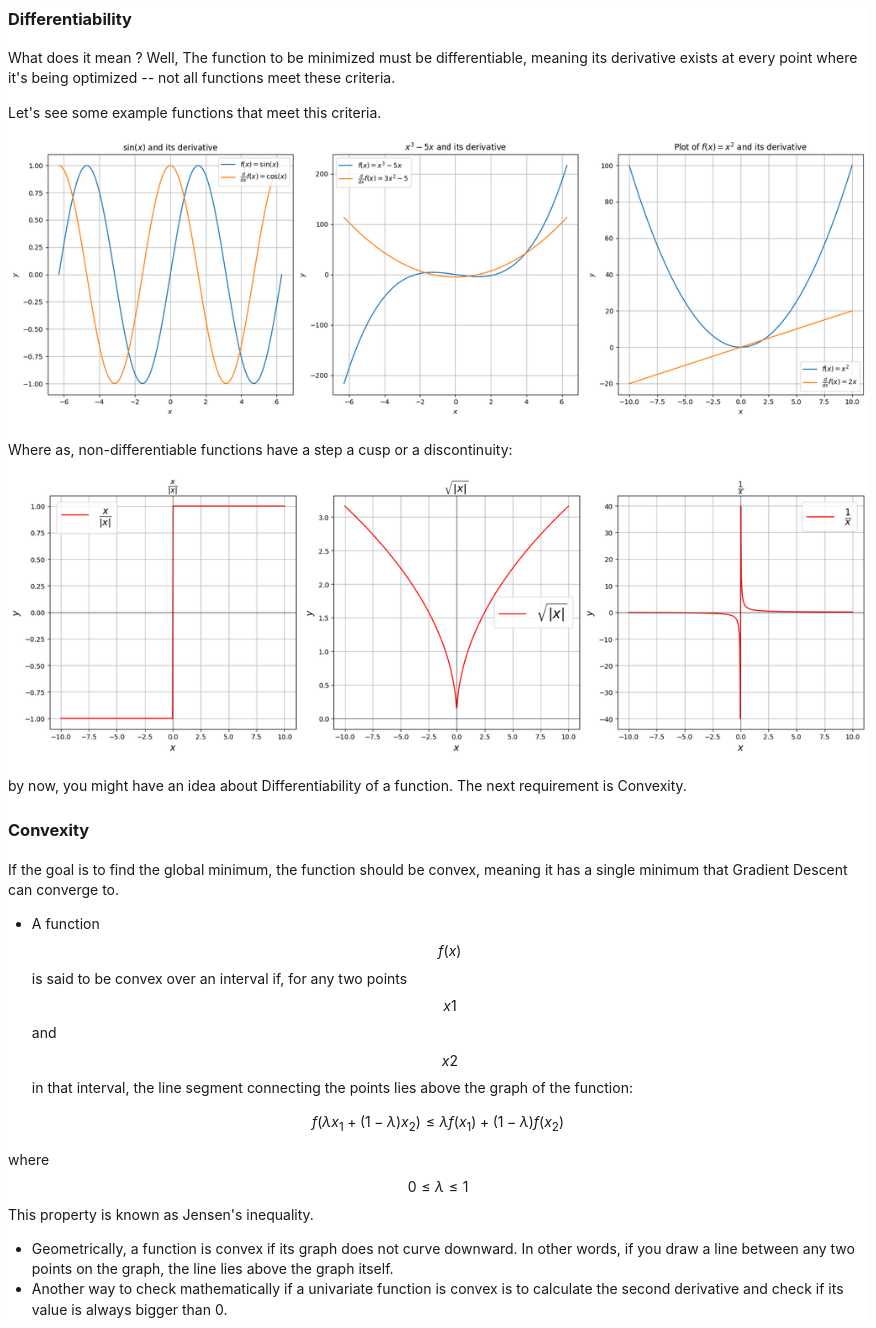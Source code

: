 ### Differentiability

What does it mean ? Well, The function to be minimized must be differentiable, meaning its derivative exists at every point where it's being optimized -- not all functions meet these criteria.

Let's see some example functions that meet this criteria.

![Differentiable Functions](/posts/gradient-descent/differentiable_funs_plots.png)

Where as, non-differentiable functions have a step a cusp or a discontinuity:

![Non Differentiable Functions](/posts/gradient-descent/non-diff-funcs.png)

by now, you might have an idea about Differentiability of a function. The next requirement is Convexity.

### Convexity

If the goal is to find the global minimum, the function should be convex, meaning it has a single minimum that Gradient Descent can converge to.

- A function $$f(x)$$ is said to be convex over an interval if, for any two points $$x1$$ and $$x2$$ in that interval, the line segment connecting the points lies above the graph of the function:  
```math
f(\lambda x_1 + (1-\lambda)x_2) \leq \lambda f(x_1) + (1-\lambda)f(x_2)
```
where $$0 \leq \lambda \leq 1$$ This property is known as Jensen's inequality.
- Geometrically, a function is convex if its graph does not curve downward. In other words, if you draw a line between any two points on the graph, the line lies above the graph itself.
- Another way to check mathematically if a univariate function is convex is to calculate the second derivative and check if its value is always bigger than 0.
